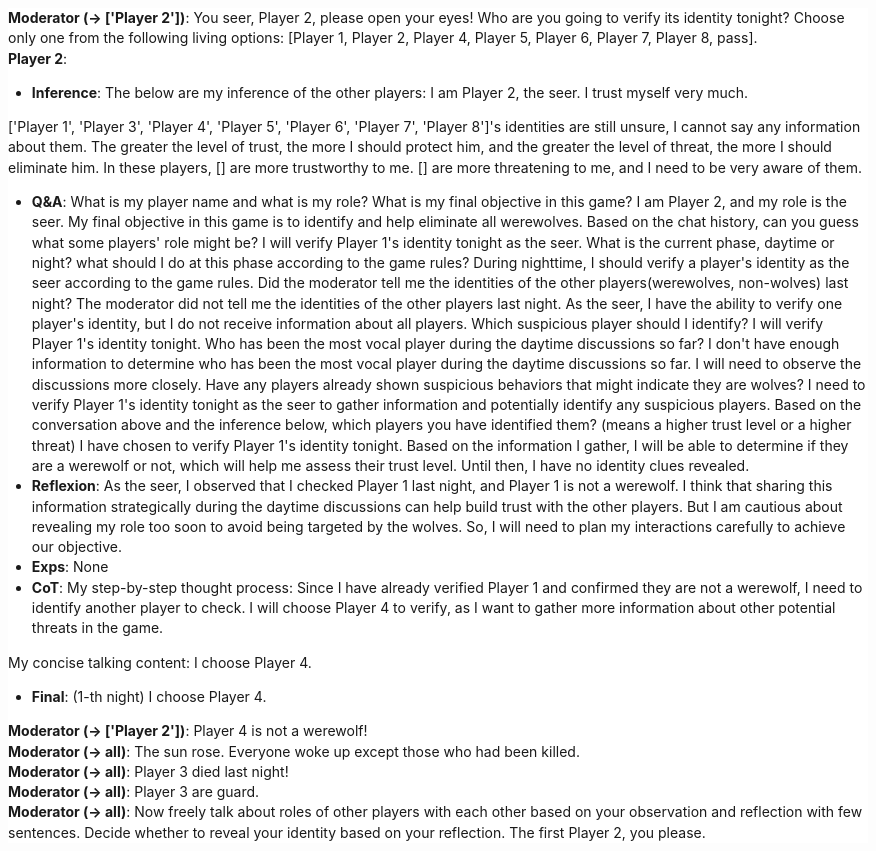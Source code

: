 **Moderator (-> ['Player 2'])**: You seer, Player 2, please open your eyes! Who are you going to verify its identity tonight? Choose only one from the following living options: [Player 1, Player 2, Player 4, Player 5, Player 6, Player 7, Player 8, pass].   
**Player 2**:  
- **Inference**: 
The below are my inference of the other players:
I am Player 2, the seer. I trust myself very much.


['Player 1', 'Player 3', 'Player 4', 'Player 5', 'Player 6', 'Player 7', 'Player 8']'s identities are still unsure, I cannot say any information about them.
The greater the level of trust, the more I should protect him, and the greater the level of threat, the more I should eliminate him.
In these players, [] are more trustworthy to me. [] are more threatening to me, and I need to be very aware of them.  
- **Q&A**: What is my player name and what is my role? What is my final objective in this game? I am Player 2, and my role is the seer. My final objective in this game is to identify and help eliminate all werewolves.
Based on the chat history, can you guess what some players' role might be? I will verify Player 1's identity tonight as the seer.
What is the current phase, daytime or night? what should I do at this phase according to the game rules? During nighttime, I should verify a player's identity as the seer according to the game rules.
Did the moderator tell me the identities of the other players(werewolves, non-wolves) last night? The moderator did not tell me the identities of the other players last night. As the seer, I have the ability to verify one player's identity, but I do not receive information about all players.
Which suspicious player should I identify? I will verify Player 1's identity tonight.
Who has been the most vocal player during the daytime discussions so far? I don't have enough information to determine who has been the most vocal player during the daytime discussions so far. I will need to observe the discussions more closely.
Have any players already shown suspicious behaviors that might indicate they are wolves? I need to verify Player 1's identity tonight as the seer to gather information and potentially identify any suspicious players.
Based on the conversation above and the inference below, which players you have identified them? (means a higher trust level or a higher threat) I have chosen to verify Player 1's identity tonight. Based on the information I gather, I will be able to determine if they are a werewolf or not, which will help me assess their trust level. Until then, I have no identity clues revealed.  
- **Reflexion**: As the seer, I observed that I checked Player 1 last night, and Player 1 is not a werewolf. I think that sharing this information strategically during the daytime discussions can help build trust with the other players. But I am cautious about revealing my role too soon to avoid being targeted by the wolves. So, I will need to plan my interactions carefully to achieve our objective.  
- **Exps**: None  
- **CoT**: My step-by-step thought process: Since I have already verified Player 1 and confirmed they are not a werewolf, I need to identify another player to check. I will choose Player 4 to verify, as I want to gather more information about other potential threats in the game. 

My concise talking content: I choose Player 4.  

- **Final**: (1-th night) I choose Player 4.  

**Moderator (-> ['Player 2'])**: Player 4 is not a werewolf!  
**Moderator (-> all)**: The sun rose. Everyone woke up except those who had been killed.  
**Moderator (-> all)**: Player 3 died last night!  
**Moderator (-> all)**: Player 3 are guard.  
**Moderator (-> all)**: Now freely talk about roles of other players with each other based on your observation and reflection with few sentences. Decide whether to reveal your identity based on your reflection. The first Player 2, you please.
  